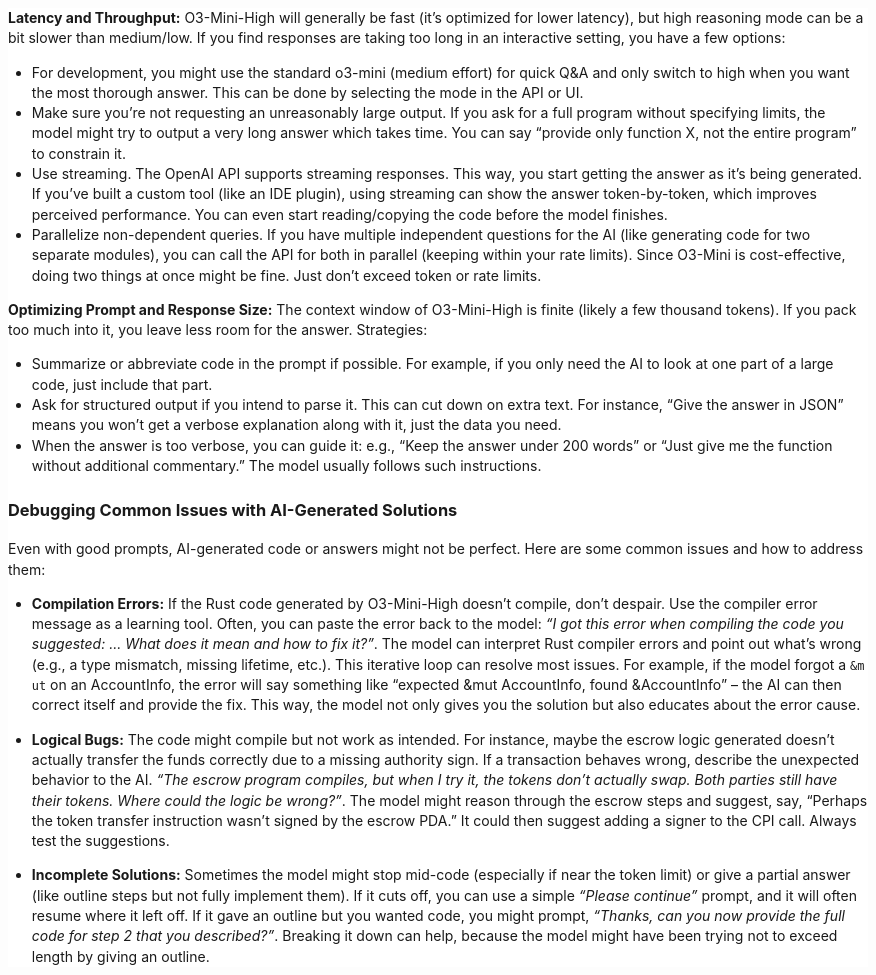 
**Latency and Throughput:** O3-Mini-High will generally be fast (it’s optimized for lower latency), but high reasoning mode can be a bit slower than medium/low. If you find responses are taking too long in an interactive setting, you have a few options:
- For development, you might use the standard o3-mini (medium effort) for quick Q&A and only switch to high when you want the most thorough answer. This can be done by selecting the mode in the API or UI.
- Make sure you’re not requesting an unreasonably large output. If you ask for a full program without specifying limits, the model might try to output a very long answer which takes time. You can say “provide only function X, not the entire program” to constrain it.
- Use streaming. The OpenAI API supports streaming responses. This way, you start getting the answer as it’s being generated. If you’ve built a custom tool (like an IDE plugin), using streaming can show the answer token-by-token, which improves perceived performance. You can even start reading/copying the code before the model finishes.
- Parallelize non-dependent queries. If you have multiple independent questions for the AI (like generating code for two separate modules), you can call the API for both in parallel (keeping within your rate limits). Since O3-Mini is cost-effective, doing two things at once might be fine. Just don’t exceed token or rate limits.

**Optimizing Prompt and Response Size:** The context window of O3-Mini-High is finite (likely a few thousand tokens). If you pack too much into it, you leave less room for the answer. Strategies:
- Summarize or abbreviate code in the prompt if possible. For example, if you only need the AI to look at one part of a large code, just include that part.
- Ask for structured output if you intend to parse it. This can cut down on extra text. For instance, “Give the answer in JSON” means you won’t get a verbose explanation along with it, just the data you need.
- When the answer is too verbose, you can guide it: e.g., “Keep the answer under 200 words” or “Just give me the function without additional commentary.” The model usually follows such instructions.

### **Debugging Common Issues with AI-Generated Solutions**

Even with good prompts, AI-generated code or answers might not be perfect. Here are some common issues and how to address them:

- **Compilation Errors:** If the Rust code generated by O3-Mini-High doesn’t compile, don’t despair. Use the compiler error message as a learning tool. Often, you can paste the error back to the model: *“I got this error when compiling the code you suggested: ... What does it mean and how to fix it?”*. The model can interpret Rust compiler errors and point out what’s wrong (e.g., a type mismatch, missing lifetime, etc.). This iterative loop can resolve most issues. For example, if the model forgot a `&mut` on an AccountInfo, the error will say something like “expected &mut AccountInfo, found &AccountInfo” – the AI can then correct itself and provide the fix. This way, the model not only gives you the solution but also educates about the error cause.

- **Logical Bugs:** The code might compile but not work as intended. For instance, maybe the escrow logic generated doesn’t actually transfer the funds correctly due to a missing authority sign. If a transaction behaves wrong, describe the unexpected behavior to the AI. *“The escrow program compiles, but when I try it, the tokens don’t actually swap. Both parties still have their tokens. Where could the logic be wrong?”*. The model might reason through the escrow steps and suggest, say, “Perhaps the token transfer instruction wasn’t signed by the escrow PDA.” It could then suggest adding a signer to the CPI call. Always test the suggestions.

- **Incomplete Solutions:** Sometimes the model might stop mid-code (especially if near the token limit) or give a partial answer (like outline steps but not fully implement them). If it cuts off, you can use a simple *“Please continue”* prompt, and it will often resume where it left off. If it gave an outline but you wanted code, you might prompt, *“Thanks, can you now provide the full code for step 2 that you described?”*. Breaking it down can help, because the model might have been trying not to exceed length by giving an outline.
